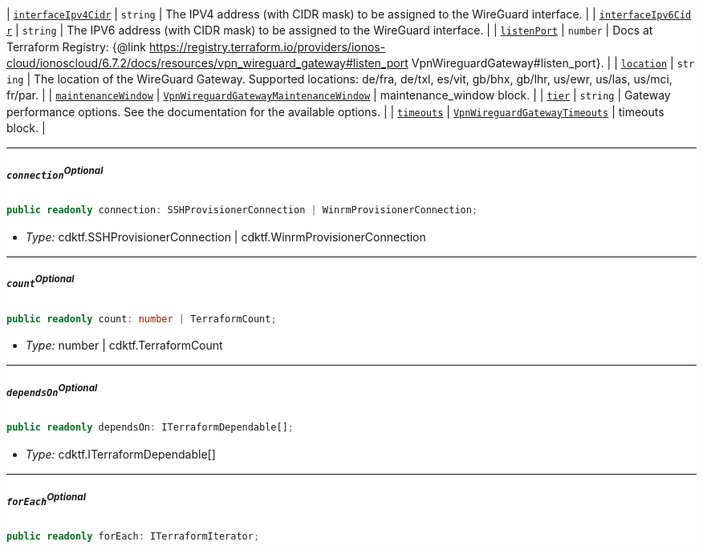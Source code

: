 | <code><a href="#@cdktf/provider-ionoscloud.vpnWireguardGateway.VpnWireguardGatewayConfig.property.interfaceIpv4Cidr">interfaceIpv4Cidr</a></code> | <code>string</code> | The IPV4 address (with CIDR mask) to be assigned to the WireGuard interface. |
| <code><a href="#@cdktf/provider-ionoscloud.vpnWireguardGateway.VpnWireguardGatewayConfig.property.interfaceIpv6Cidr">interfaceIpv6Cidr</a></code> | <code>string</code> | The IPV6 address (with CIDR mask) to be assigned to the WireGuard interface. |
| <code><a href="#@cdktf/provider-ionoscloud.vpnWireguardGateway.VpnWireguardGatewayConfig.property.listenPort">listenPort</a></code> | <code>number</code> | Docs at Terraform Registry: {@link https://registry.terraform.io/providers/ionos-cloud/ionoscloud/6.7.2/docs/resources/vpn_wireguard_gateway#listen_port VpnWireguardGateway#listen_port}. |
| <code><a href="#@cdktf/provider-ionoscloud.vpnWireguardGateway.VpnWireguardGatewayConfig.property.location">location</a></code> | <code>string</code> | The location of the WireGuard Gateway. Supported locations: de/fra, de/txl, es/vit, gb/bhx, gb/lhr, us/ewr, us/las, us/mci, fr/par. |
| <code><a href="#@cdktf/provider-ionoscloud.vpnWireguardGateway.VpnWireguardGatewayConfig.property.maintenanceWindow">maintenanceWindow</a></code> | <code><a href="#@cdktf/provider-ionoscloud.vpnWireguardGateway.VpnWireguardGatewayMaintenanceWindow">VpnWireguardGatewayMaintenanceWindow</a></code> | maintenance_window block. |
| <code><a href="#@cdktf/provider-ionoscloud.vpnWireguardGateway.VpnWireguardGatewayConfig.property.tier">tier</a></code> | <code>string</code> | Gateway performance options. See the documentation for the available options. |
| <code><a href="#@cdktf/provider-ionoscloud.vpnWireguardGateway.VpnWireguardGatewayConfig.property.timeouts">timeouts</a></code> | <code><a href="#@cdktf/provider-ionoscloud.vpnWireguardGateway.VpnWireguardGatewayTimeouts">VpnWireguardGatewayTimeouts</a></code> | timeouts block. |

---

##### `connection`<sup>Optional</sup> <a name="connection" id="@cdktf/provider-ionoscloud.vpnWireguardGateway.VpnWireguardGatewayConfig.property.connection"></a>

```typescript
public readonly connection: SSHProvisionerConnection | WinrmProvisionerConnection;
```

- *Type:* cdktf.SSHProvisionerConnection | cdktf.WinrmProvisionerConnection

---

##### `count`<sup>Optional</sup> <a name="count" id="@cdktf/provider-ionoscloud.vpnWireguardGateway.VpnWireguardGatewayConfig.property.count"></a>

```typescript
public readonly count: number | TerraformCount;
```

- *Type:* number | cdktf.TerraformCount

---

##### `dependsOn`<sup>Optional</sup> <a name="dependsOn" id="@cdktf/provider-ionoscloud.vpnWireguardGateway.VpnWireguardGatewayConfig.property.dependsOn"></a>

```typescript
public readonly dependsOn: ITerraformDependable[];
```

- *Type:* cdktf.ITerraformDependable[]

---

##### `forEach`<sup>Optional</sup> <a name="forEach" id="@cdktf/provider-ionoscloud.vpnWireguardGateway.VpnWireguardGatewayConfig.property.forEach"></a>

```typescript
public readonly forEach: ITerraformIterator;
```

